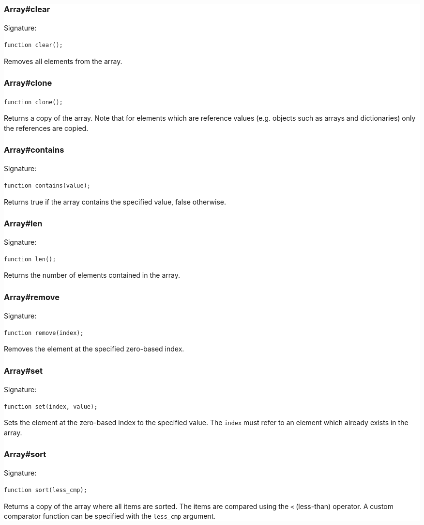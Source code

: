 ### <a id="array-clear"></a> Array#clear

Signature:

    function clear();

Removes all elements from the array.

### <a id="array-clone"></a> Array#clone

    function clone();

Returns a copy of the array. Note that for elements which are reference values (e.g. objects such
as arrays and dictionaries) only the references are copied.

### <a id="array-contains"></a> Array#contains

Signature:

    function contains(value);

Returns true if the array contains the specified value, false otherwise.

### <a id="array-len"></a> Array#len

Signature:

    function len();

Returns the number of elements contained in the array.

### <a id="array-remove"></a> Array#remove

Signature:

    function remove(index);

Removes the element at the specified zero-based index.

### <a id="array-set"></a> Array#set

Signature:

    function set(index, value);

Sets the element at the zero-based index to the specified value. The `index` must refer to an element
which already exists in the array.

### <a id="array-sort"></a> Array#sort

Signature:

    function sort(less_cmp);

Returns a copy of the array where all items are sorted. The items are
compared using the `<` (less-than) operator. A custom comparator function
can be specified with the `less_cmp` argument.
